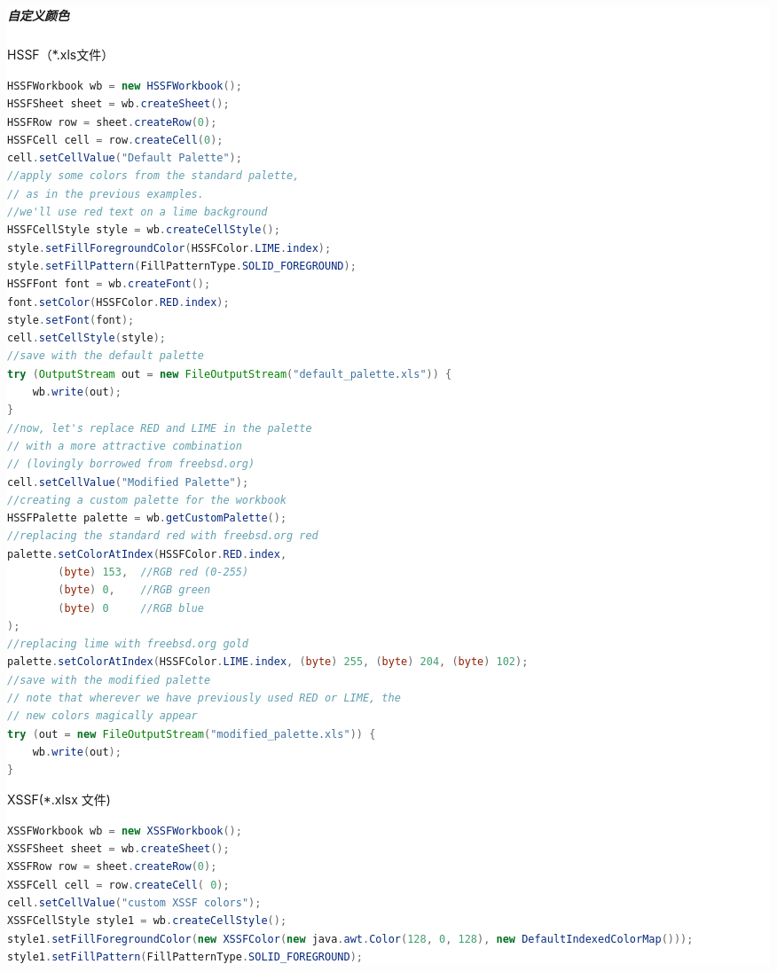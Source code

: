 #####  自定义颜色

HSSF（*.xls文件）

```java
HSSFWorkbook wb = new HSSFWorkbook();
HSSFSheet sheet = wb.createSheet();
HSSFRow row = sheet.createRow(0);
HSSFCell cell = row.createCell(0);
cell.setCellValue("Default Palette");
//apply some colors from the standard palette,
// as in the previous examples.
//we'll use red text on a lime background
HSSFCellStyle style = wb.createCellStyle();
style.setFillForegroundColor(HSSFColor.LIME.index);
style.setFillPattern(FillPatternType.SOLID_FOREGROUND);
HSSFFont font = wb.createFont();
font.setColor(HSSFColor.RED.index);
style.setFont(font);
cell.setCellStyle(style);
//save with the default palette
try (OutputStream out = new FileOutputStream("default_palette.xls")) {
    wb.write(out);
}
//now, let's replace RED and LIME in the palette
// with a more attractive combination
// (lovingly borrowed from freebsd.org)
cell.setCellValue("Modified Palette");
//creating a custom palette for the workbook
HSSFPalette palette = wb.getCustomPalette();
//replacing the standard red with freebsd.org red
palette.setColorAtIndex(HSSFColor.RED.index,
        (byte) 153,  //RGB red (0-255)
        (byte) 0,    //RGB green
        (byte) 0     //RGB blue
);
//replacing lime with freebsd.org gold
palette.setColorAtIndex(HSSFColor.LIME.index, (byte) 255, (byte) 204, (byte) 102);
//save with the modified palette
// note that wherever we have previously used RED or LIME, the
// new colors magically appear
try (out = new FileOutputStream("modified_palette.xls")) {
    wb.write(out);
}

```

XSSF(*.xlsx 文件)

```java
XSSFWorkbook wb = new XSSFWorkbook();
XSSFSheet sheet = wb.createSheet();
XSSFRow row = sheet.createRow(0);
XSSFCell cell = row.createCell( 0);
cell.setCellValue("custom XSSF colors");
XSSFCellStyle style1 = wb.createCellStyle();
style1.setFillForegroundColor(new XSSFColor(new java.awt.Color(128, 0, 128), new DefaultIndexedColorMap()));
style1.setFillPattern(FillPatternType.SOLID_FOREGROUND);

```
